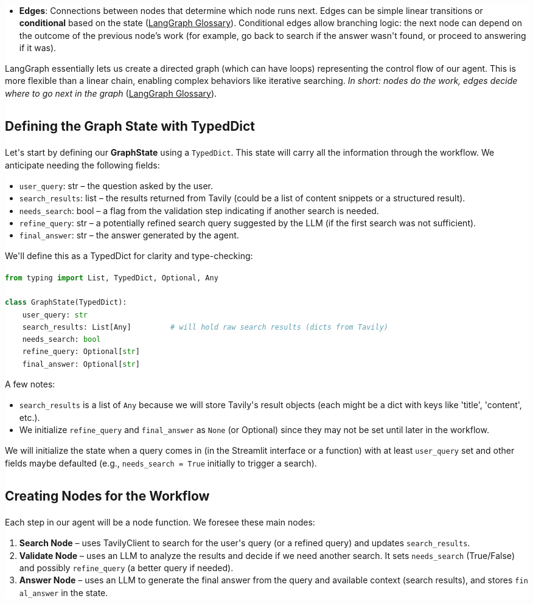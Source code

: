 - **Edges**: Connections between nodes that determine which node runs next. Edges can be simple linear transitions or **conditional** based on the state ([LangGraph Glossary](https://langchain-ai.github.io/langgraph/concepts/low_level/#:~:text=3,conditional%20branches%20or%20fixed%20transitions)). Conditional edges allow branching logic: the next node can depend on the outcome of the previous node’s work (for example, go back to search if the answer wasn't found, or proceed to answering if it was).

LangGraph essentially lets us create a directed graph (which can have loops) representing the control flow of our agent. This is more flexible than a linear chain, enabling complex behaviors like iterative searching. _In short: nodes do the work, edges decide where to go next in the graph_ ([LangGraph Glossary](https://langchain-ai.github.io/langgraph/concepts/low_level/#:~:text=Python%20functions%20,just%20good%20ol%27%20Python%20code)).

## Defining the Graph State with TypedDict

Let's start by defining our **GraphState** using a `TypedDict`. This state will carry all the information through the workflow. We anticipate needing the following fields:

- `user_query`: str – the question asked by the user.
- `search_results`: list – the results returned from Tavily (could be a list of content snippets or a structured result).
- `needs_search`: bool – a flag from the validation step indicating if another search is needed.
- `refine_query`: str – a potentially refined search query suggested by the LLM (if the first search was not sufficient).
- `final_answer`: str – the answer generated by the agent.

We'll define this as a TypedDict for clarity and type-checking:

```python
from typing import List, TypedDict, Optional, Any

class GraphState(TypedDict):
    user_query: str
    search_results: List[Any]         # will hold raw search results (dicts from Tavily)
    needs_search: bool
    refine_query: Optional[str]
    final_answer: Optional[str]
```

A few notes:

- `search_results` is a list of `Any` because we will store Tavily's result objects (each might be a dict with keys like 'title', 'content', etc.).
- We initialize `refine_query` and `final_answer` as `None` (or Optional) since they may not be set until later in the workflow.

We will initialize the state when a query comes in (in the Streamlit interface or a function) with at least `user_query` set and other fields maybe defaulted (e.g., `needs_search = True` initially to trigger a search).

## Creating Nodes for the Workflow

Each step in our agent will be a node function. We foresee these main nodes:

1. **Search Node** – uses TavilyClient to search for the user's query (or a refined query) and updates `search_results`.
2. **Validate Node** – uses an LLM to analyze the results and decide if we need another search. It sets `needs_search` (True/False) and possibly `refine_query` (a better query if needed).
3. **Answer Node** – uses an LLM to generate the final answer from the query and available context (search results), and stores `final_answer` in the state.
